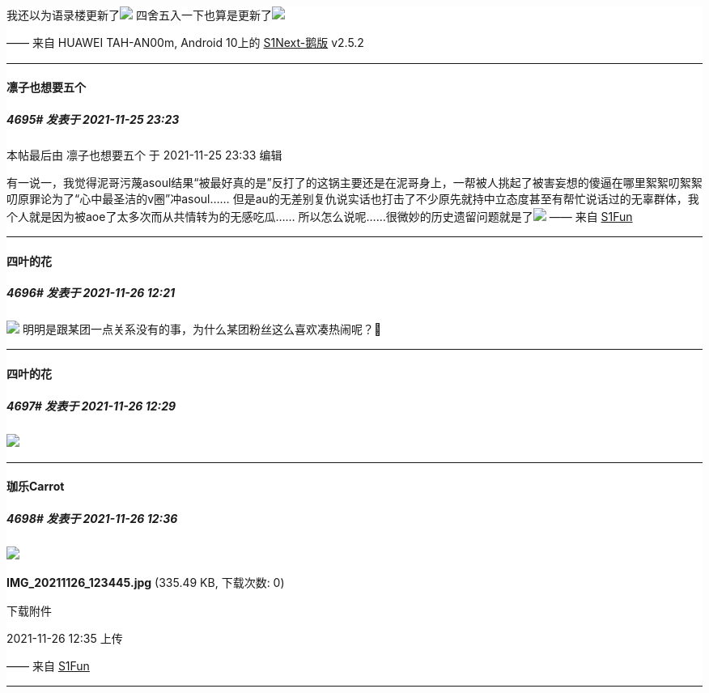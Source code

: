我还以为语录楼更新了<img src="https://static.saraba1st.com/image/smiley/face2017/001.png" referrerpolicy="no-referrer">
四舍五入一下也算是更新了<img src="https://static.saraba1st.com/image/smiley/face2017/067.png" referrerpolicy="no-referrer">

—— 来自 HUAWEI TAH-AN00m, Android 10上的 [S1Next-鹅版](https://github.com/ykrank/S1-Next/releases) v2.5.2



*****

####  凛子也想要五个  
##### 4695#       发表于 2021-11-25 23:23

 本帖最后由 凛子也想要五个 于 2021-11-25 23:33 编辑 

有一说一，我觉得泥哥污蔑asoul结果“被最好真的是”反打了的这锅主要还是在泥哥身上，一帮被人挑起了被害妄想的傻逼在哪里絮絮叨絮絮叨原罪论为了“心中最圣洁的v圈”冲asoul……
但是au的无差别复仇说实话也打击了不少原先就持中立态度甚至有帮忙说话过的无辜群体，我个人就是因为被aoe了太多次而从共情转为的无感吃瓜……
所以怎么说呢……很微妙的历史遗留问题就是了<img src="https://static.saraba1st.com/image/smiley/face2017/067.png" referrerpolicy="no-referrer">
—— 来自 [S1Fun](https://s1fun.koalcat.com)



*****

####  四叶的花  
##### 4696#       发表于 2021-11-26 12:21

<img src="https://p.sda1.dev/3/1fc895071be1676d0194f5ae82373d68/IMG_20211126_121911.jpg" referrerpolicy="no-referrer">
明明是跟某团一点关系没有的事，为什么某团粉丝这么喜欢凑热闹呢？🤔

*****

####  四叶的花  
##### 4697#       发表于 2021-11-26 12:29

<img src="https://p.sda1.dev/3/116283fd2c89f3a4de0dfea2c4714ddb/IMG_CMP_193787165.jpeg" referrerpolicy="no-referrer">

*****

####  珈乐Carrot  
##### 4698#       发表于 2021-11-26 12:36

<img src="https://img.saraba1st.com/forum/202111/26/123522zikx4anzlin4cza3.jpg" referrerpolicy="no-referrer">

<strong>IMG_20211126_123445.jpg</strong> (335.49 KB, 下载次数: 0)

下载附件

2021-11-26 12:35 上传

—— 来自 [S1Fun](https://s1fun.koalcat.com)



*****
